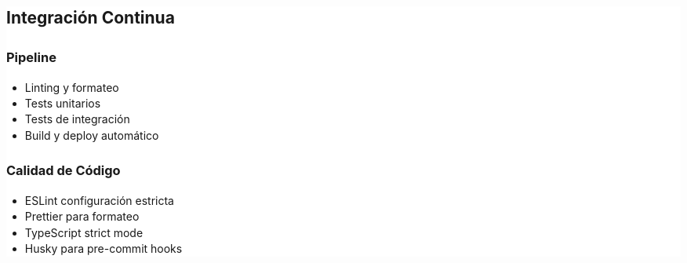 ## Integración Continua

### Pipeline
- Linting y formateo
- Tests unitarios
- Tests de integración
- Build y deploy automático

### Calidad de Código
- ESLint configuración estricta
- Prettier para formateo
- TypeScript strict mode
- Husky para pre-commit hooks